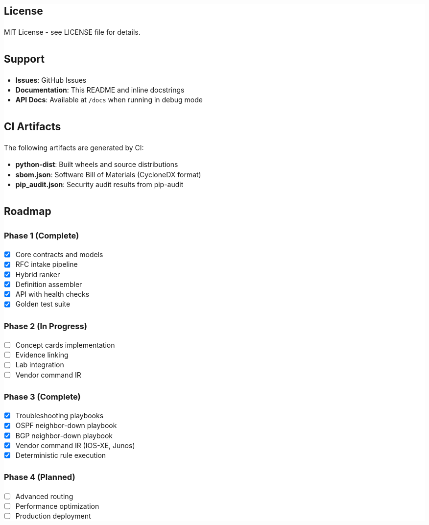 ## License

MIT License - see LICENSE file for details.

## Support

- **Issues**: GitHub Issues
- **Documentation**: This README and inline docstrings
- **API Docs**: Available at `/docs` when running in debug mode

## CI Artifacts

The following artifacts are generated by CI:

- **python-dist**: Built wheels and source distributions
- **sbom.json**: Software Bill of Materials (CycloneDX format)
- **pip_audit.json**: Security audit results from pip-audit

## Roadmap

### Phase 1 (Complete)
- [x] Core contracts and models
- [x] RFC intake pipeline
- [x] Hybrid ranker
- [x] Definition assembler
- [x] API with health checks
- [x] Golden test suite

### Phase 2 (In Progress)
- [ ] Concept cards implementation
- [ ] Evidence linking
- [ ] Lab integration
- [ ] Vendor command IR

### Phase 3 (Complete)
- [x] Troubleshooting playbooks
- [x] OSPF neighbor-down playbook
- [x] BGP neighbor-down playbook
- [x] Vendor command IR (IOS-XE, Junos)
- [x] Deterministic rule execution

### Phase 4 (Planned)
- [ ] Advanced routing
- [ ] Performance optimization
- [ ] Production deployment
